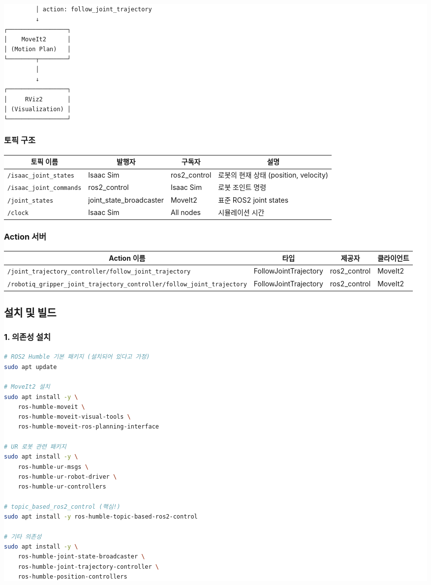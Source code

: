 ```
         │ action: follow_joint_trajectory
         ↓
┌─────────────────┐
│    MoveIt2      │
│ (Motion Plan)   │
└────────┬────────┘
         │
         ↓
┌─────────────────┐
│     RViz2       │
│ (Visualization) │
└─────────────────┘
```

### 토픽 구조

| 토픽 이름 | 발행자 | 구독자 | 설명 |
|----------|--------|--------|------|
| `/isaac_joint_states` | Isaac Sim | ros2_control | 로봇의 현재 상태 (position, velocity) |
| `/isaac_joint_commands` | ros2_control | Isaac Sim | 로봇 조인트 명령 |
| `/joint_states` | joint_state_broadcaster | MoveIt2 | 표준 ROS2 joint states |
| `/clock` | Isaac Sim | All nodes | 시뮬레이션 시간 |

### Action 서버

| Action 이름 | 타입 | 제공자 | 클라이언트 |
|-------------|------|--------|-----------|
| `/joint_trajectory_controller/follow_joint_trajectory` | FollowJointTrajectory | ros2_control | MoveIt2 |
| `/robotiq_gripper_joint_trajectory_controller/follow_joint_trajectory` | FollowJointTrajectory | ros2_control | MoveIt2 |

## 설치 및 빌드

### 1. 의존성 설치

```bash
# ROS2 Humble 기본 패키지 (설치되어 있다고 가정)
sudo apt update

# MoveIt2 설치
sudo apt install -y \
    ros-humble-moveit \
    ros-humble-moveit-visual-tools \
    ros-humble-moveit-ros-planning-interface

# UR 로봇 관련 패키지
sudo apt install -y \
    ros-humble-ur-msgs \
    ros-humble-ur-robot-driver \
    ros-humble-ur-controllers

# topic_based_ros2_control (핵심!)
sudo apt install -y ros-humble-topic-based-ros2-control

# 기타 의존성
sudo apt install -y \
    ros-humble-joint-state-broadcaster \
    ros-humble-joint-trajectory-controller \
    ros-humble-position-controllers
```
